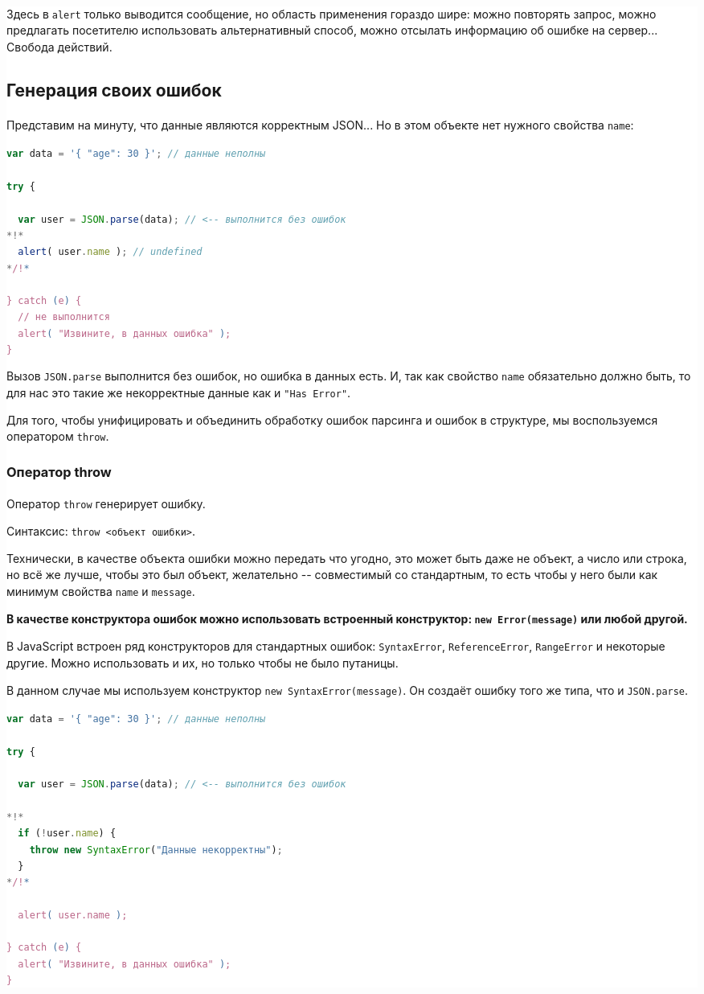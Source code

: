Здесь в `alert` только выводится сообщение, но область применения гораздо шире: можно повторять запрос, можно предлагать посетителю использовать альтернативный способ, можно отсылать информацию об ошибке на сервер... Свобода действий.

## Генерация своих ошибок

Представим на минуту, что данные являются корректным JSON... Но в этом объекте нет нужного свойства `name`:

```js run
var data = '{ "age": 30 }'; // данные неполны

try {

  var user = JSON.parse(data); // <-- выполнится без ошибок
*!*
  alert( user.name ); // undefined
*/!*

} catch (e) {
  // не выполнится
  alert( "Извините, в данных ошибка" );
}
```

Вызов `JSON.parse` выполнится без ошибок, но ошибка в данных есть. И, так как свойство `name` обязательно должно быть, то для нас это такие же некорректные данные как и `"Has Error"`.

Для того, чтобы унифицировать и объединить обработку ошибок парсинга и ошибок в структуре, мы воспользуемся оператором `throw`.

### Оператор throw

Оператор `throw` генерирует ошибку.

Синтаксис: `throw <объект ошибки>`.

Технически, в качестве объекта ошибки можно передать что угодно, это может быть даже не объект, а число или строка, но всё же лучше, чтобы это был объект, желательно -- совместимый со стандартным, то есть чтобы у него были как минимум свойства `name` и `message`.

**В качестве конструктора ошибок можно использовать встроенный конструктор: `new Error(message)` или любой другой.**

В JavaScript встроен ряд конструкторов для стандартных ошибок: `SyntaxError`, `ReferenceError`, `RangeError` и некоторые другие. Можно использовать и их, но только чтобы не было путаницы.

В данном случае мы используем конструктор `new SyntaxError(message)`. Он создаёт ошибку того же типа, что и `JSON.parse`.

```js run
var data = '{ "age": 30 }'; // данные неполны

try {

  var user = JSON.parse(data); // <-- выполнится без ошибок

*!*
  if (!user.name) {
    throw new SyntaxError("Данные некорректны");
  }
*/!*

  alert( user.name );

} catch (e) {
  alert( "Извините, в данных ошибка" );
}
```